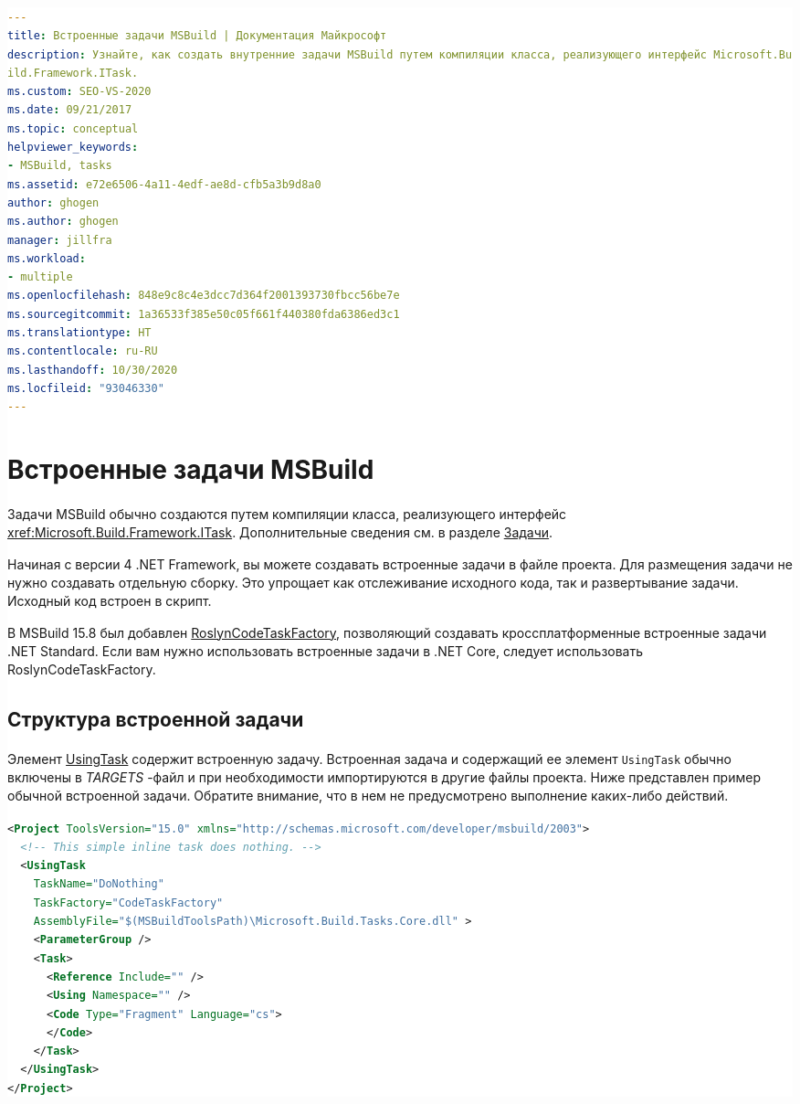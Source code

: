 ```yaml
---
title: Встроенные задачи MSBuild | Документация Майкрософт
description: Узнайте, как создать внутренние задачи MSBuild путем компиляции класса, реализующего интерфейс Microsoft.Build.Framework.ITask.
ms.custom: SEO-VS-2020
ms.date: 09/21/2017
ms.topic: conceptual
helpviewer_keywords:
- MSBuild, tasks
ms.assetid: e72e6506-4a11-4edf-ae8d-cfb5a3b9d8a0
author: ghogen
ms.author: ghogen
manager: jillfra
ms.workload:
- multiple
ms.openlocfilehash: 848e9c8c4e3dcc7d364f2001393730fbcc56be7e
ms.sourcegitcommit: 1a36533f385e50c05f661f440380fda6386ed3c1
ms.translationtype: HT
ms.contentlocale: ru-RU
ms.lasthandoff: 10/30/2020
ms.locfileid: "93046330"
---
```

# <a name="msbuild-inline-tasks"></a>Встроенные задачи MSBuild

Задачи MSBuild обычно создаются путем компиляции класса, реализующего интерфейс <xref:Microsoft.Build.Framework.ITask>. Дополнительные сведения см. в разделе [Задачи](../msbuild/msbuild-tasks.md).

 Начиная с версии 4 .NET Framework, вы можете создавать встроенные задачи в файле проекта. Для размещения задачи не нужно создавать отдельную сборку. Это упрощает как отслеживание исходного кода, так и развертывание задачи. Исходный код встроен в скрипт.

 В MSBuild 15.8 был добавлен [RoslynCodeTaskFactory](../msbuild/msbuild-roslyncodetaskfactory.md), позволяющий создавать кроссплатформенные встроенные задачи .NET Standard.  Если вам нужно использовать встроенные задачи в .NET Core, следует использовать RoslynCodeTaskFactory.
## <a name="the-structure-of-an-inline-task"></a>Структура встроенной задачи

 Элемент [UsingTask](../msbuild/usingtask-element-msbuild.md) содержит встроенную задачу. Встроенная задача и содержащий ее элемент `UsingTask` обычно включены в *TARGETS* -файл и при необходимости импортируются в другие файлы проекта. Ниже представлен пример обычной встроенной задачи. Обратите внимание, что в нем не предусмотрено выполнение каких-либо действий.

```xml
<Project ToolsVersion="15.0" xmlns="http://schemas.microsoft.com/developer/msbuild/2003">
  <!-- This simple inline task does nothing. -->
  <UsingTask
    TaskName="DoNothing"
    TaskFactory="CodeTaskFactory"
    AssemblyFile="$(MSBuildToolsPath)\Microsoft.Build.Tasks.Core.dll" >
    <ParameterGroup />
    <Task>
      <Reference Include="" />
      <Using Namespace="" />
      <Code Type="Fragment" Language="cs">
      </Code>
    </Task>
  </UsingTask>
</Project>
```
